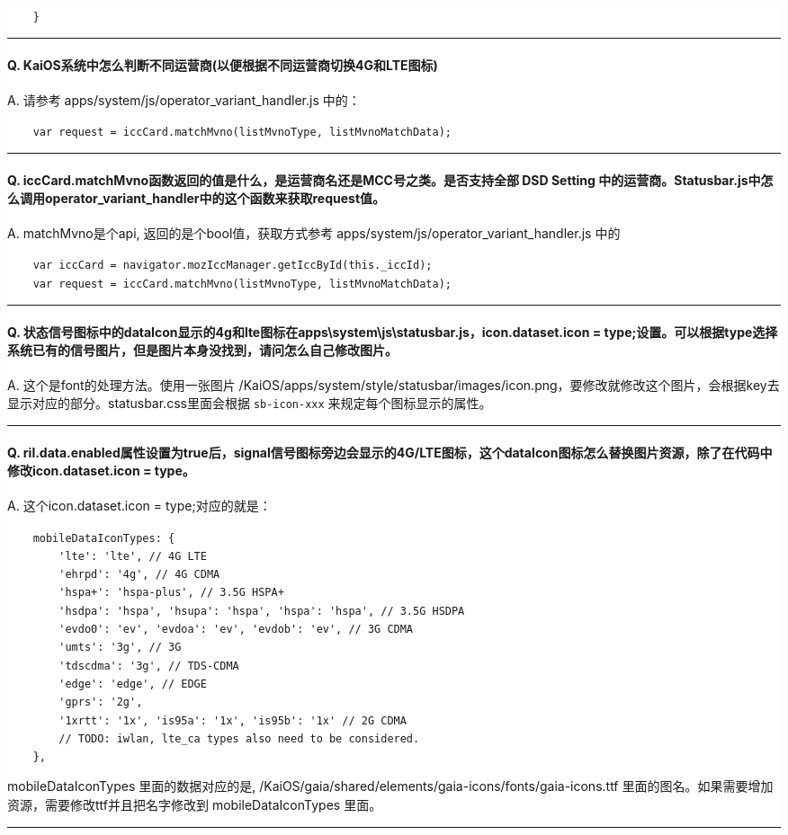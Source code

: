 ```
    }
```

---
#### Q. KaiOS系统中怎么判断不同运营商(以便根据不同运营商切换4G和LTE图标)
A. 请参考 apps/system/js/operator_variant_handler.js 中的：

```
    var request = iccCard.matchMvno(listMvnoType, listMvnoMatchData);
```

---
#### Q. iccCard.matchMvno函数返回的值是什么，是运营商名还是MCC号之类。是否支持全部 DSD Setting 中的运营商。Statusbar.js中怎么调用operator_variant_handler中的这个函数来获取request值。
A. matchMvno是个api, 返回的是个bool值，获取方式参考 apps/system/js/operator_variant_handler.js 中的

```
    var iccCard = navigator.mozIccManager.getIccById(this._iccId);
    var request = iccCard.matchMvno(listMvnoType, listMvnoMatchData);
```

---
#### Q. 状态信号图标中的dataIcon显示的4g和lte图标在apps\system\js\statusbar.js，icon.dataset.icon = type;设置。可以根据type选择系统已有的信号图片，但是图片本身没找到，请问怎么自己修改图片。
A. 这个是font的处理方法。使用一张图片 /KaiOS/apps/system/style/statusbar/images/icon.png，要修改就修改这个图片，会根据key去显示对应的部分。statusbar.css里面会根据 `sb-icon-xxx` 来规定每个图标显示的属性。

---
#### Q. ril.data.enabled属性设置为true后，signal信号图标旁边会显示的4G/LTE图标，这个dataIcon图标怎么替换图片资源，除了在代码中修改icon.dataset.icon = type。
A. 这个icon.dataset.icon = type;对应的就是：

```
    mobileDataIconTypes: {
        'lte': 'lte', // 4G LTE
        'ehrpd': '4g', // 4G CDMA
        'hspa+': 'hspa-plus', // 3.5G HSPA+
        'hsdpa': 'hspa', 'hsupa': 'hspa', 'hspa': 'hspa', // 3.5G HSDPA
        'evdo0': 'ev', 'evdoa': 'ev', 'evdob': 'ev', // 3G CDMA
        'umts': '3g', // 3G
        'tdscdma': '3g', // TDS-CDMA
        'edge': 'edge', // EDGE
        'gprs': '2g',
        '1xrtt': '1x', 'is95a': '1x', 'is95b': '1x' // 2G CDMA
        // TODO: iwlan, lte_ca types also need to be considered.
    },
```

mobileDataIconTypes 里面的数据对应的是, /KaiOS/gaia/shared/elements/gaia-icons/fonts/gaia-icons.ttf 里面的图名。如果需要增加资源，需要修改ttf并且把名字修改到 mobileDataIconTypes 里面。

---